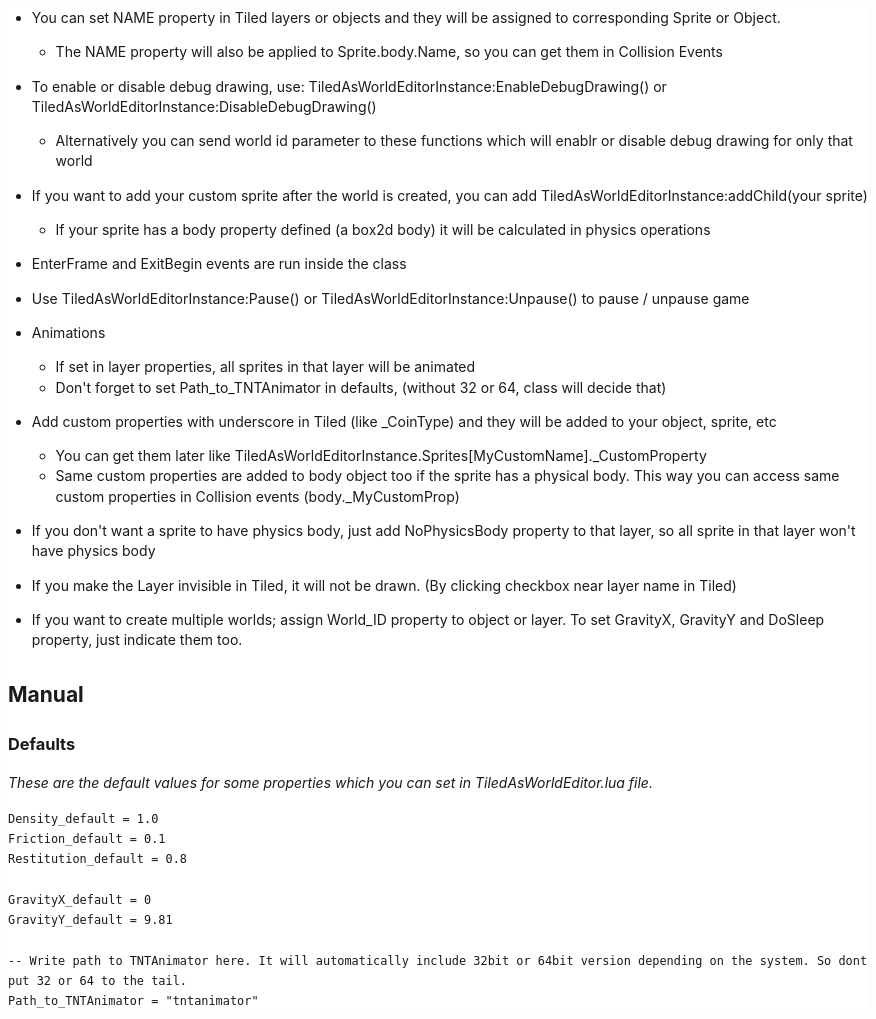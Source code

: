 * You can set NAME property in Tiled layers or objects and they will be assigned to corresponding Sprite or Object.
	- The NAME property will also be applied to Sprite.body.Name, so you can get them in Collision Events

* To enable or disable debug drawing, use: TiledAsWorldEditorInstance:EnableDebugDrawing() or TiledAsWorldEditorInstance:DisableDebugDrawing()
	- Alternatively you can send world id parameter to these functions which will enablr or disable debug drawing for only that world

* If you want to add your custom sprite after the world is created, you can add TiledAsWorldEditorInstance:addChild(your sprite)
	- If your sprite has a body property defined (a box2d body) it will be calculated in physics operations

* EnterFrame and ExitBegin events are run inside the class

* Use TiledAsWorldEditorInstance:Pause() or TiledAsWorldEditorInstance:Unpause() to pause / unpause game

* Animations
	- If set in layer properties, all sprites in that layer will be animated
	- Don't forget to set Path_to_TNTAnimator in defaults, (without 32 or 64, class will decide that)
	
* Add custom properties with underscore in Tiled (like _CoinType) and they will be added to your object, sprite, etc
	- You can get them later like TiledAsWorldEditorInstance.Sprites[MyCustomName]._CustomProperty
	- Same custom properties are added to body object too if the sprite has a physical body. This way you can access same custom properties in Collision events (body._MyCustomProp)
	
* If you don't want a sprite to have physics body, just add NoPhysicsBody property to that layer, so all sprite in that layer won't have physics body

* If you make the Layer invisible in Tiled, it will not be drawn. (By clicking checkbox near layer name in Tiled)

* If you want to create multiple worlds; assign World_ID property to object or layer. To set GravityX, GravityY and DoSleep property, just indicate them too.
	
## Manual
### Defaults
*These are the default values for some properties which you can set in TiledAsWorldEditor.lua file.*
```
Density_default = 1.0
Friction_default = 0.1
Restitution_default = 0.8

GravityX_default = 0
GravityY_default = 9.81

-- Write path to TNTAnimator here. It will automatically include 32bit or 64bit version depending on the system. So dont put 32 or 64 to the tail.
Path_to_TNTAnimator = "tntanimator"
```
